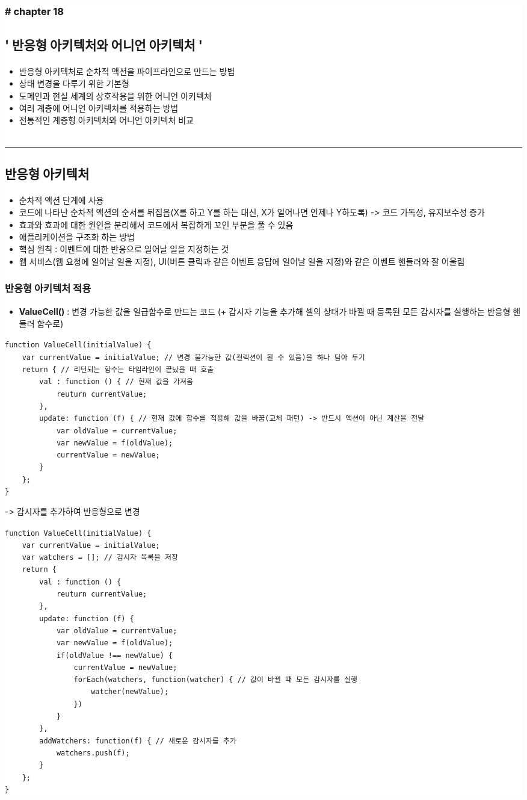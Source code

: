 ### \# chapter 18

## \' 반응형 아키텍처와 어니언 아키텍처 \'

- 반응형 아키텍처로 순차적 액션을 파이프라인으로 만드는 방법
- 상태 변경을 다루기 위한 기본형
- 도메인과 현실 세계의 상호작용을 위한 어니언 아키텍처
- 여러 계층에 어니언 아키텍처를 적용하는 방법
- 전통적인 계층형 아키텍처와 어니언 아키텍처 비교<br><br>


<hr>


## 반응형 아키텍처
- 순차적 액션 단계에 사용
- 코드에 나타난 순차적 액션의 순서를 뒤집음(X를 하고 Y를 하는 대신, X가 일어나면 언제나 Y하도록) -> 코드 가독성, 유지보수성 증가
- 효과와 효과에 대한 원인을 분리해서 코드에서 복잡하게 꼬인 부분을 풀 수 있음
- 애플리케이션을 구조화 하는 방법
- 핵심 원칙 : 이벤트에 대한 반응으로 일어날 일을 지정하는 것
- 웹 서비스(웹 요청에 일어날 일을 지정), UI(버튼 클릭과 같은 이벤트 응답에 일어날 일을 지정)와 같은 이벤트 핸들러와 잘 어울림

### 반응형 아키텍처 적용
- **ValueCell()** : 변경 가능한 값을 일급함수로 만드는 코드 (+ 감시자 기능을 추가해 셀의 상태가 바뀔 때 등록된 모든 감시자를 실행하는 반응형 핸들러 함수로)
```tsx
function ValueCell(initialValue) {
    var currentValue = initialValue; // 변경 불가능한 값(컬렉션이 될 수 있음)을 하나 담아 두기
    return { // 리턴되는 함수는 타임라인이 끝났을 때 호출
        val : function () { // 현재 값을 가져옴
            reuturn currentValue;
        },
        update: function (f) { // 현재 값에 함수를 적용해 값을 바꿈(교체 패턴) -> 반드시 액션이 아닌 계산을 전달
            var oldValue = currentValue;
            var newValue = f(oldValue);
            currentValue = newValue;
        }
    };
}
```

-> 감시자를 추가하여 반응형으로 변경
```tsx
function ValueCell(initialValue) {
    var currentValue = initialValue;
    var watchers = []; // 감시자 목록을 저장
    return {
        val : function () {
            reuturn currentValue;
        },
        update: function (f) {
            var oldValue = currentValue;
            var newValue = f(oldValue);
            if(oldValue !== newValue) {
                currentValue = newValue;
                forEach(watchers, function(watcher) { // 값이 바뀔 때 모든 감시자를 실행
                    watcher(newValue);
                })
            }
        },
        addWatchers: function(f) { // 새로운 감시자를 추가
            watchers.push(f);
        }
    };
}
```